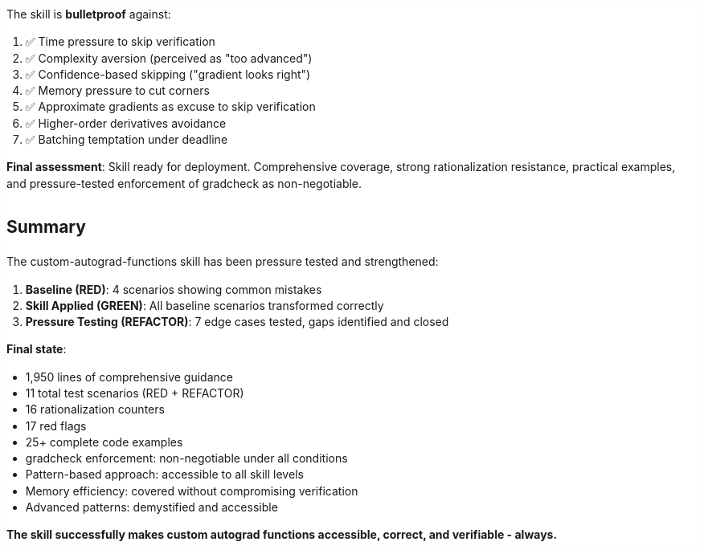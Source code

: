 The skill is **bulletproof** against:
1. ✅ Time pressure to skip verification
2. ✅ Complexity aversion (perceived as "too advanced")
3. ✅ Confidence-based skipping ("gradient looks right")
4. ✅ Memory pressure to cut corners
5. ✅ Approximate gradients as excuse to skip verification
6. ✅ Higher-order derivatives avoidance
7. ✅ Batching temptation under deadline

**Final assessment**: Skill ready for deployment. Comprehensive coverage, strong rationalization resistance, practical examples, and pressure-tested enforcement of gradcheck as non-negotiable.

## Summary

The custom-autograd-functions skill has been pressure tested and strengthened:

1. **Baseline (RED)**: 4 scenarios showing common mistakes
2. **Skill Applied (GREEN)**: All baseline scenarios transformed correctly
3. **Pressure Testing (REFACTOR)**: 7 edge cases tested, gaps identified and closed

**Final state**:
- 1,950 lines of comprehensive guidance
- 11 total test scenarios (RED + REFACTOR)
- 16 rationalization counters
- 17 red flags
- 25+ complete code examples
- gradcheck enforcement: non-negotiable under all conditions
- Pattern-based approach: accessible to all skill levels
- Memory efficiency: covered without compromising verification
- Advanced patterns: demystified and accessible

**The skill successfully makes custom autograd functions accessible, correct, and verifiable - always.**
